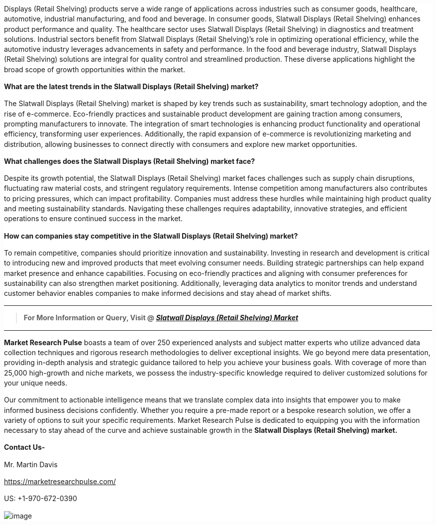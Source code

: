 Displays (Retail Shelving) products serve a wide range of applications across industries such as consumer goods, healthcare, automotive, industrial manufacturing, and food and beverage. In consumer goods, Slatwall Displays (Retail Shelving) enhances product performance and quality. The healthcare sector uses Slatwall Displays (Retail Shelving) in diagnostics and treatment solutions. Industrial sectors benefit from Slatwall Displays (Retail Shelving)&rsquo;s role in optimizing operational efficiency, while the automotive industry leverages advancements in safety and performance. In the food and beverage industry, Slatwall Displays (Retail Shelving) solutions are integral for quality control and streamlined production. These diverse applications highlight the broad scope of growth opportunities within the market.</p><p><strong>What are the latest trends in the Slatwall Displays (Retail Shelving) market?</strong></p><p>The Slatwall Displays (Retail Shelving) market is shaped by key trends such as sustainability, smart technology adoption, and the rise of e-commerce. Eco-friendly practices and sustainable product development are gaining traction among consumers, prompting manufacturers to innovate. The integration of smart technologies is enhancing product functionality and operational efficiency, transforming user experiences. Additionally, the rapid expansion of e-commerce is revolutionizing marketing and distribution, allowing businesses to connect directly with consumers and explore new market opportunities.</p><p><strong>What challenges does the Slatwall Displays (Retail Shelving) market face?</strong></p><p>Despite its growth potential, the Slatwall Displays (Retail Shelving) market faces challenges such as supply chain disruptions, fluctuating raw material costs, and stringent regulatory requirements. Intense competition among manufacturers also contributes to pricing pressures, which can impact profitability. Companies must address these hurdles while maintaining high product quality and meeting sustainability standards. Navigating these challenges requires adaptability, innovative strategies, and efficient operations to ensure continued success in the market.</p><p><strong>How can companies stay competitive in the Slatwall Displays (Retail Shelving) market?</strong></p><p>To remain competitive, companies should prioritize innovation and sustainability. Investing in research and development is critical to introducing new and improved products that meet evolving consumer needs. Building strategic partnerships can help expand market presence and enhance capabilities. Focusing on eco-friendly practices and aligning with consumer preferences for sustainability can also strengthen market positioning. Additionally, leveraging data analytics to monitor trends and understand customer behavior enables companies to make informed decisions and stay ahead of market shifts.</p><hr /><blockquote><p><strong>For More Information or Query, Visit @&nbsp;<em><a href="https://marketresearchpulse.com/report/76509/slatwall-displays-retail-shelving-market?utm_source=Linkedin&utm_medium=0111">Slatwall Displays (Retail Shelving) Market</a></em></strong></p></blockquote><hr /><p><strong>Market Research Pulse</strong> boasts a team of over 250 experienced analysts and subject matter experts who utilize advanced data collection techniques and rigorous research methodologies to deliver exceptional insights. We go beyond mere data presentation, providing in-depth analysis and strategic guidance tailored to help you achieve your business goals. With coverage of more than 25,000 high-growth and niche markets, we possess the industry-specific knowledge required to deliver customized solutions for your unique needs.</p><p>Our commitment to actionable intelligence means that we translate complex data into insights that empower you to make informed business decisions confidently. Whether you require a pre-made report or a bespoke research solution, we offer a variety of options to suit your specific requirements. Market Research Pulse is dedicated to equipping you with the information necessary to stay ahead of the curve and achieve sustainable growth in the <strong>Slatwall Displays (Retail Shelving) market.</strong></p><p><strong>Contact Us-</strong></p><p>Mr. Martin Davis</p><p>https://marketresearchpulse.com/</p><p>US: +1-970-672-0390</p>
![image](https://github.com/user-attachments/assets/fb0756bd-7b4a-4719-ac47-838cec253e84)
